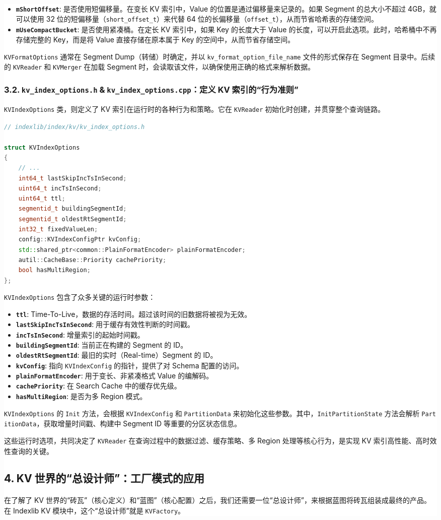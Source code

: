 
*   **`mShortOffset`**: 是否使用短偏移量。在变长 KV 索引中，Value 的位置是通过偏移量来记录的。如果 Segment 的总大小不超过 4GB，就可以使用 32 位的短偏移量（`short_offset_t`）来代替 64 位的长偏移量（`offset_t`），从而节省哈希表的存储空间。
*   **`mUseCompactBucket`**: 是否使用紧凑桶。在定长 KV 索引中，如果 Key 的长度大于 Value 的长度，可以开启此选项。此时，哈希桶中不再存储完整的 Key，而是将 Value 直接存储在原本属于 Key 的空间中，从而节省存储空间。

`KVFormatOptions` 通常在 Segment Dump（转储）时确定，并以 `kv_format_option_file_name` 文件的形式保存在 Segment 目录中。后续的 `KVReader` 和 `KVMerger` 在加载 Segment 时，会读取该文件，以确保使用正确的格式来解析数据。

### 3.2. `kv_index_options.h` & `kv_index_options.cpp`：定义 KV 索引的“行为准则”

`KVIndexOptions` 类，则定义了 KV 索引在运行时的各种行为和策略。它在 `KVReader` 初始化时创建，并贯穿整个查询链路。

```cpp
// indexlib/index/kv/kv_index_options.h

struct KVIndexOptions
{
    // ...
    int64_t lastSkipIncTsInSecond;
    uint64_t incTsInSecond;
    uint64_t ttl;
    segmentid_t buildingSegmentId;
    segmentid_t oldestRtSegmentId;
    int32_t fixedValueLen;
    config::KVIndexConfigPtr kvConfig;
    std::shared_ptr<common::PlainFormatEncoder> plainFormatEncoder;
    autil::CacheBase::Priority cachePriority;
    bool hasMultiRegion;
};
```

`KVIndexOptions` 包含了众多关键的运行时参数：

*   **`ttl`**: Time-To-Live，数据的存活时间。超过该时间的旧数据将被视为无效。
*   **`lastSkipIncTsInSecond`**: 用于缓存有效性判断的时间戳。
*   **`incTsInSecond`**: 增量索引的起始时间戳。
*   **`buildingSegmentId`**: 当前正在构建的 Segment 的 ID。
*   **`oldestRtSegmentId`**: 最旧的实时（Real-time）Segment 的 ID。
*   **`kvConfig`**: 指向 `KVIndexConfig` 的指针，提供了对 Schema 配置的访问。
*   **`plainFormatEncoder`**: 用于变长、非紧凑格式 Value 的编解码。
*   **`cachePriority`**: 在 Search Cache 中的缓存优先级。
*   **`hasMultiRegion`**: 是否为多 Region 模式。

`KVIndexOptions` 的 `Init` 方法，会根据 `KVIndexConfig` 和 `PartitionData` 来初始化这些参数。其中，`InitPartitionState` 方法会解析 `PartitionData`，获取增量时间戳、构建中 Segment ID 等重要的分区状态信息。

这些运行时选项，共同决定了 `KVReader` 在查询过程中的数据过滤、缓存策略、多 Region 处理等核心行为，是实现 KV 索引高性能、高时效性查询的关键。

## 4. KV 世界的“总设计师”：工厂模式的应用

在了解了 KV 世界的“砖瓦”（核心定义）和“蓝图”（核心配置）之后，我们还需要一位“总设计师”，来根据蓝图将砖瓦组装成最终的产品。在 Indexlib KV 模块中，这个“总设计师”就是 `KVFactory`。
